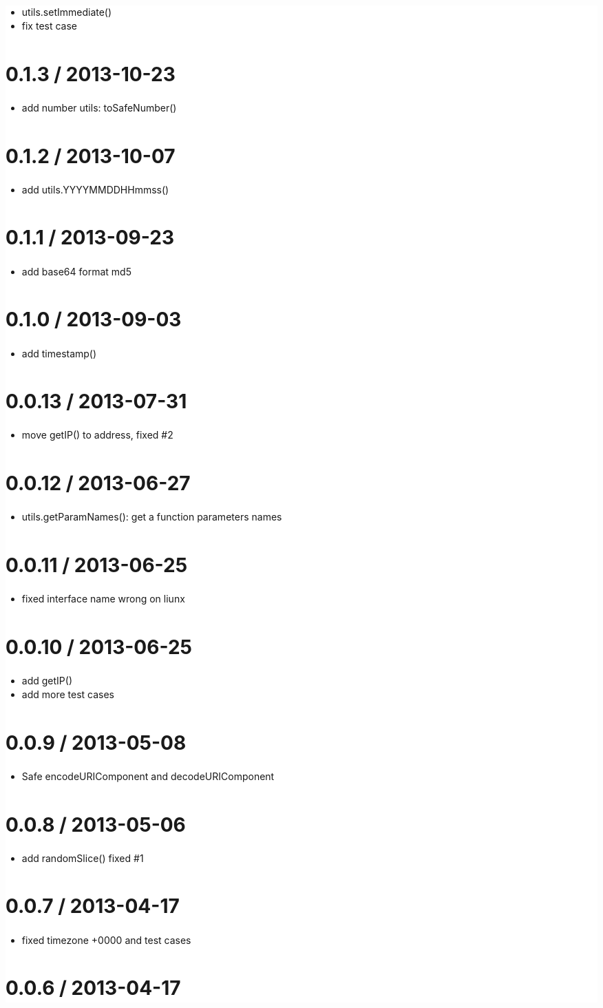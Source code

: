   * utils.setImmediate()
  * fix test case

0.1.3 / 2013-10-23 
==================

  * add number utils: toSafeNumber()

0.1.2 / 2013-10-07 
==================

  * add utils.YYYYMMDDHHmmss()

0.1.1 / 2013-09-23 
==================

  * add base64 format md5

0.1.0 / 2013-09-03 
==================

  * add timestamp()

0.0.13 / 2013-07-31 
==================

  * move getIP() to address, fixed #2

0.0.12 / 2013-06-27 
==================

  * utils.getParamNames(): get a function parameters names

0.0.11 / 2013-06-25 
==================

  * fixed interface name wrong on liunx

0.0.10 / 2013-06-25 
==================

  * add getIP()
  * add more test cases

0.0.9 / 2013-05-08 
==================

  * Safe encodeURIComponent and decodeURIComponent

0.0.8 / 2013-05-06 
==================

  * add randomSlice() fixed #1

0.0.7 / 2013-04-17 
==================

  * fixed timezone +0000 and test cases

0.0.6 / 2013-04-17 
==================
